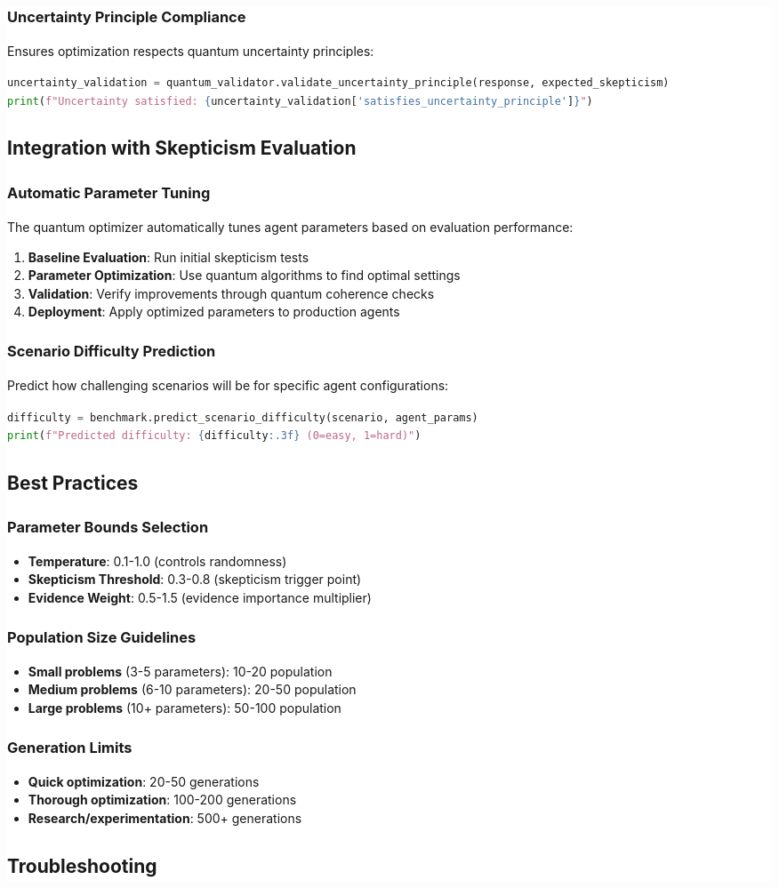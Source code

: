 ### Uncertainty Principle Compliance

Ensures optimization respects quantum uncertainty principles:

```python
uncertainty_validation = quantum_validator.validate_uncertainty_principle(response, expected_skepticism)
print(f"Uncertainty satisfied: {uncertainty_validation['satisfies_uncertainty_principle']}")
```

## Integration with Skepticism Evaluation

### Automatic Parameter Tuning

The quantum optimizer automatically tunes agent parameters based on evaluation performance:

1. **Baseline Evaluation**: Run initial skepticism tests
2. **Parameter Optimization**: Use quantum algorithms to find optimal settings
3. **Validation**: Verify improvements through quantum coherence checks
4. **Deployment**: Apply optimized parameters to production agents

### Scenario Difficulty Prediction

Predict how challenging scenarios will be for specific agent configurations:

```python
difficulty = benchmark.predict_scenario_difficulty(scenario, agent_params)
print(f"Predicted difficulty: {difficulty:.3f} (0=easy, 1=hard)")
```

## Best Practices

### Parameter Bounds Selection

- **Temperature**: 0.1-1.0 (controls randomness)
- **Skepticism Threshold**: 0.3-0.8 (skepticism trigger point)
- **Evidence Weight**: 0.5-1.5 (evidence importance multiplier)

### Population Size Guidelines

- **Small problems** (3-5 parameters): 10-20 population
- **Medium problems** (6-10 parameters): 20-50 population  
- **Large problems** (10+ parameters): 50-100 population

### Generation Limits

- **Quick optimization**: 20-50 generations
- **Thorough optimization**: 100-200 generations
- **Research/experimentation**: 500+ generations

## Troubleshooting
